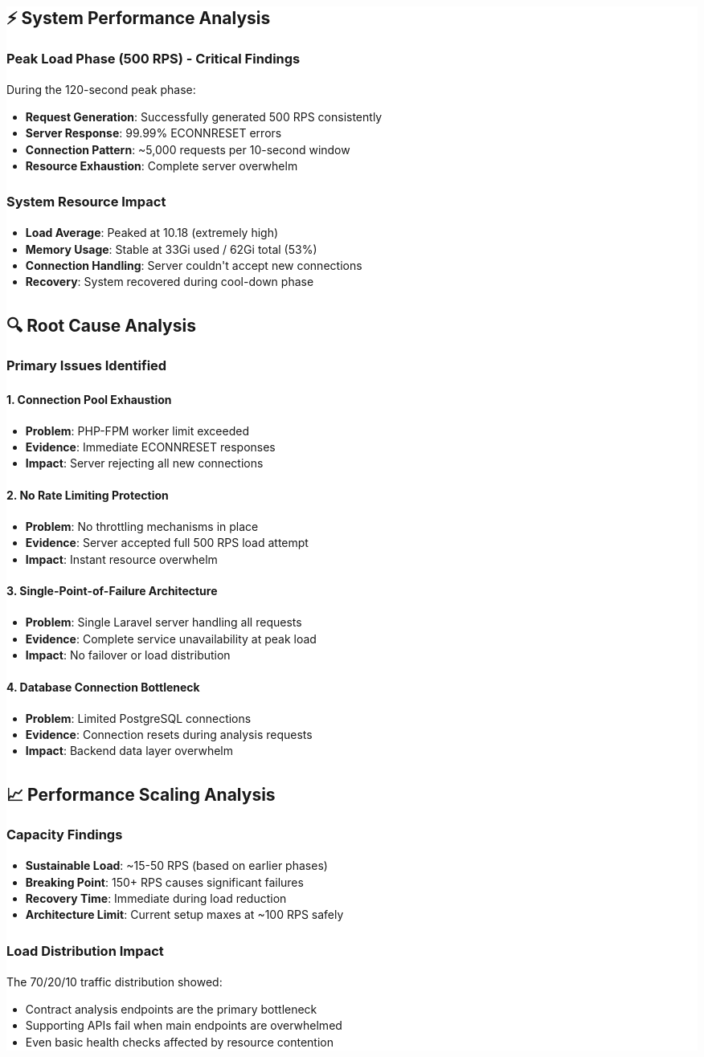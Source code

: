## ⚡ System Performance Analysis

### Peak Load Phase (500 RPS) - Critical Findings
During the 120-second peak phase:
- **Request Generation**: Successfully generated 500 RPS consistently
- **Server Response**: 99.99% ECONNRESET errors
- **Connection Pattern**: ~5,000 requests per 10-second window
- **Resource Exhaustion**: Complete server overwhelm

### System Resource Impact
- **Load Average**: Peaked at 10.18 (extremely high)
- **Memory Usage**: Stable at 33Gi used / 62Gi total (53%)
- **Connection Handling**: Server couldn't accept new connections
- **Recovery**: System recovered during cool-down phase

## 🔍 Root Cause Analysis

### Primary Issues Identified

#### 1. Connection Pool Exhaustion
- **Problem**: PHP-FPM worker limit exceeded
- **Evidence**: Immediate ECONNRESET responses
- **Impact**: Server rejecting all new connections

#### 2. No Rate Limiting Protection
- **Problem**: No throttling mechanisms in place
- **Evidence**: Server accepted full 500 RPS load attempt
- **Impact**: Instant resource overwhelm

#### 3. Single-Point-of-Failure Architecture
- **Problem**: Single Laravel server handling all requests
- **Evidence**: Complete service unavailability at peak load
- **Impact**: No failover or load distribution

#### 4. Database Connection Bottleneck
- **Problem**: Limited PostgreSQL connections
- **Evidence**: Connection resets during analysis requests
- **Impact**: Backend data layer overwhelm

## 📈 Performance Scaling Analysis

### Capacity Findings
- **Sustainable Load**: ~15-50 RPS (based on earlier phases)
- **Breaking Point**: 150+ RPS causes significant failures
- **Recovery Time**: Immediate during load reduction
- **Architecture Limit**: Current setup maxes at ~100 RPS safely

### Load Distribution Impact
The 70/20/10 traffic distribution showed:
- Contract analysis endpoints are the primary bottleneck
- Supporting APIs fail when main endpoints are overwhelmed
- Even basic health checks affected by resource contention

